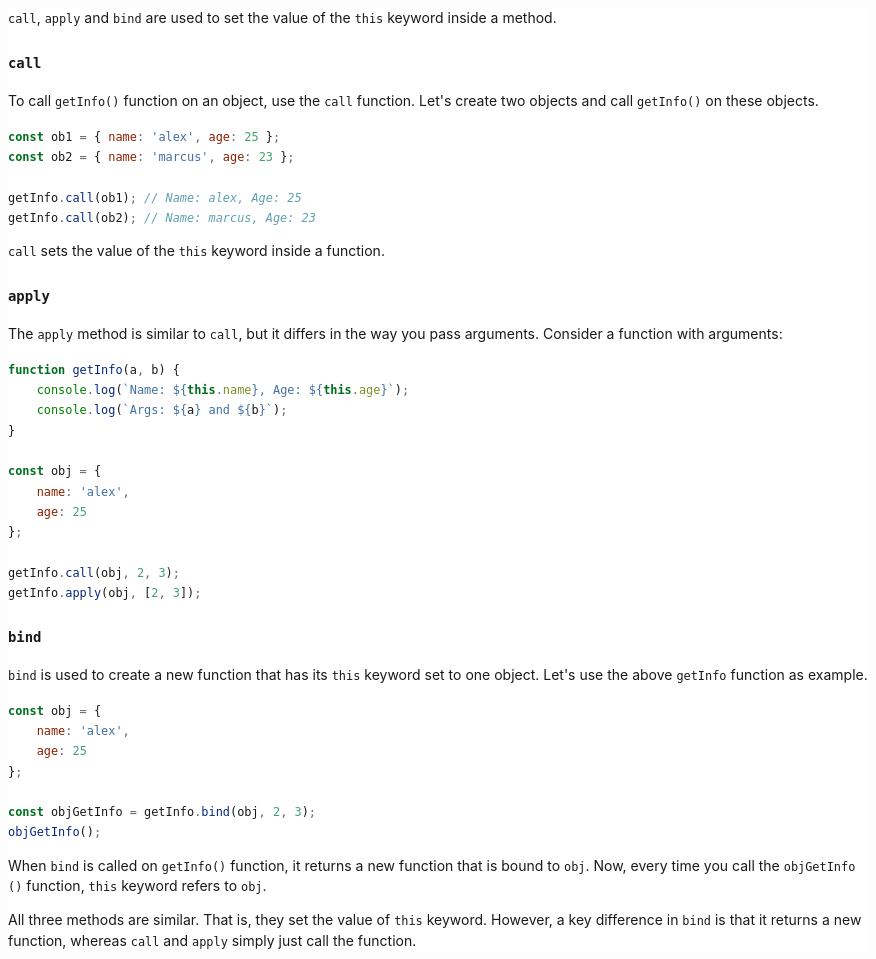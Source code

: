 `call`, `apply` and `bind` are used to set the value of the `this` keyword inside a method.

### `call`

To call `getInfo()` function on an object, use the `call` function. Let's create two objects and call `getInfo()` on these objects.

```javascript
const ob1 = { name: 'alex', age: 25 };
const ob2 = { name: 'marcus', age: 23 };

getInfo.call(ob1); // Name: alex, Age: 25
getInfo.call(ob2); // Name: marcus, Age: 23
```

`call` sets the value of the `this` keyword inside a function.

### `apply`

The `apply` method is similar to `call`, but it differs in the way you pass arguments. Consider a function with arguments:              

```javascript
function getInfo(a, b) {
    console.log(`Name: ${this.name}, Age: ${this.age}`);
    console.log(`Args: ${a} and ${b}`);
}

const obj = {
    name: 'alex',
    age: 25
};

getInfo.call(obj, 2, 3);
getInfo.apply(obj, [2, 3]);
```

### `bind`

`bind` is used to create a new function that has its `this` keyword set to one object. Let's use the above `getInfo` function as example.

```javascript
const obj = {
    name: 'alex',
    age: 25
};

const objGetInfo = getInfo.bind(obj, 2, 3);
objGetInfo();
```

When `bind` is called on `getInfo()` function, it returns a new function that is bound to `obj`. Now, every time you call the `objGetInfo()` function, `this` keyword refers to `obj`.

All three methods are similar. That is, they set the value of `this` keyword. However, a key difference in `bind` is that it returns a new function, whereas `call` and `apply` simply just call the function.


[1]: #how-to-use-var-let-and-const-keywords
[2]: #what-is-hoisting
[3]: #how-do-closures-work
[4]: #how-to-implement-debouncing
[5]: #how-to-implement-throttling
[6]: #what-is-currying
[7]: #what-is-the-difference-between-and-
[8]: #how-does-the-this-keyword-work
[9]: #how-to-use-the-call-apply-and-bind-methods
[10]: #what-are-prototypes-and-prototypal-inheritance
[11]: #-how-to-use-the-spread-operator
[12]: #how-does-array-and-object-destructuring-work
[13]: #what-are-promises
[14]: #how-to-use-the-async-and-await-keywords
[15]: #what-is-an-event-loop
[16]: #how-event-propagation-works-bubbling-and-capturing
[17]: #what-are-generator-functions
[18]: #how-to-implement-polyfills-for-array-map-array-reduce-and-array-filter-
[19]: #additional-thoughts
[20]: https://www.freecodecamp.org/news/author/matias-hernandez/
[21]: https://www.freecodecamp.org/news/closures-in-javascript/
[22]: https://www.freecodecamp.org/news/deboucing-in-react-autocomplete-example/
[23]: https://www.freecodecamp.org/news/throttling-in-javascript/
[24]: https://www.freecodecamp.org/news/higher-order-functions-explained/
[25]: https://developer.mozilla.org/en-US/docs/Web/API/Window
[26]: https://developer.mozilla.org/en-US/docs/Web/JavaScript/Reference/Operators/this
[27]: https://www.freecodecamp.org/news/author/gercocca/
[28]: https://www.freecodecamp.org/news/prototypes-and-inheritance-in-javascript/
[29]: https://developer.mozilla.org/en-US/docs/Web/JavaScript/Reference/Global_Objects/Promise
[30]: https://developer.mozilla.org/en-US/docs/Web/JavaScript/Reference/Global_Objects/Promise/all
[31]: https://developer.mozilla.org/en-US/docs/Web/JavaScript/Reference/Global_Objects/Promise/any
[32]: https://developer.mozilla.org/en-US/docs/Web/JavaScript/Reference/Global_Objects/Promise/race
[33]: https://www.freecodecamp.org/news/javascript-promise-tutorial-how-to-resolve-or-reject-promises-in-js/
[34]: https://developer.mozilla.org/en-US/docs/Web/JavaScript/Event_loop
[35]: https://developer.mozilla.org/en-US/docs/Web/JavaScript/Reference/Global_Objects/GeneratorFunction
[36]: https://developer.mozilla.org/en-US/docs/Web/JavaScript/Reference/Iteration_protocols#the_iterator_protocol
[37]: /news/author/kunal-nalawade-25/
[38]: https://www.freecodecamp.org/learn/